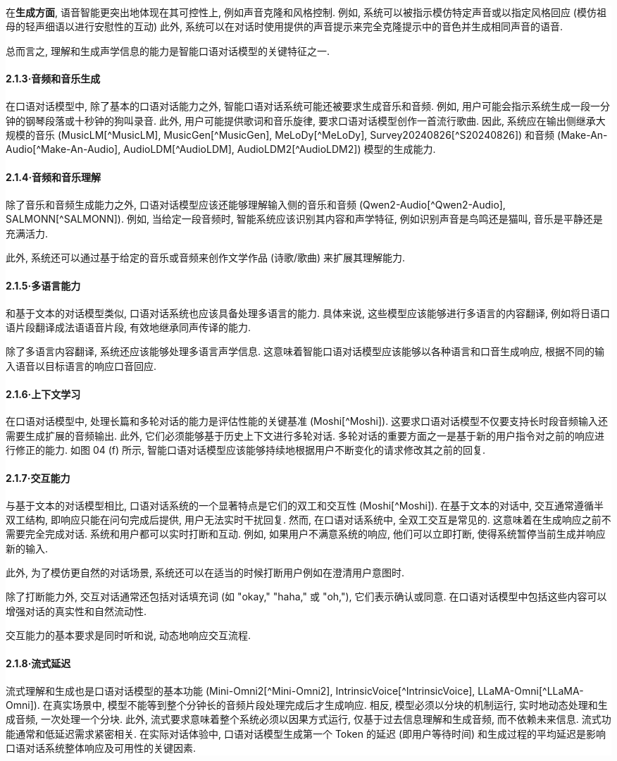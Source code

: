 在**生成方面**, 语音智能更突出地体现在其可控性上, 例如声音克隆和风格控制.
例如, 系统可以被指示模仿特定声音或以指定风格回应 (模仿祖母的轻声细语以进行安慰性的互动)
此外, 系统可以在对话时使用提供的声音提示来完全克隆提示中的音色并生成相同声音的语音.

总而言之, 理解和生成声学信息的能力是智能口语对话模型的关键特征之一.

#### 2.1.3·音频和音乐生成

在口语对话模型中, 除了基本的口语对话能力之外, 智能口语对话系统可能还被要求生成音乐和音频.
例如, 用户可能会指示系统生成一段一分钟的钢琴段落或十秒钟的狗叫录音.
此外, 用户可能提供歌词和音乐旋律, 要求口语对话模型创作一首流行歌曲.
因此, 系统应在输出侧继承大规模的音乐 (MusicLM[^MusicLM], MusicGen[^MusicGen], MeLoDy[^MeLoDy], Survey20240826[^S20240826]) 和音频 (Make-An-Audio[^Make-An-Audio], AudioLDM[^AudioLDM], AudioLDM2[^AudioLDM2]) 模型的生成能力.

#### 2.1.4·音频和音乐理解

除了音乐和音频生成能力之外, 口语对话模型应该还能够理解输入侧的音乐和音频 (Qwen2-Audio[^Qwen2-Audio], SALMONN[^SALMONN]).
例如, 当给定一段音频时, 智能系统应该识别其内容和声学特征, 例如识别声音是鸟鸣还是猫叫, 音乐是平静还是充满活力.

此外, 系统还可以通过基于给定的音乐或音频来创作文学作品 (诗歌/歌曲) 来扩展其理解能力.

#### 2.1.5·多语言能力

和基于文本的对话模型类似, 口语对话系统也应该具备处理多语言的能力.
具体来说, 这些模型应该能够进行多语言的内容翻译, 例如将日语口语片段翻译成法语语音片段, 有效地继承同声传译的能力.

除了多语言内容翻译, 系统还应该能够处理多语言声学信息.
这意味着智能口语对话模型应该能够以各种语言和口音生成响应, 根据不同的输入语音以目标语言的响应口音回应.

#### 2.1.6·上下文学习

在口语对话模型中, 处理长篇和多轮对话的能力是评估性能的关键基准 (Moshi[^Moshi]).
这要求口语对话模型不仅要支持长时段音频输入还需要生成扩展的音频输出.
此外, 它们必须能够基于历史上下文进行多轮对话.
多轮对话的重要方面之一是基于新的用户指令对之前的响应进行修正的能力.
如图 04 (f) 所示, 智能口语对话模型应该能够持续地根据用户不断变化的请求修改其之前的回复.

#### 2.1.7·交互能力

与基于文本的对话模型相比, 口语对话系统的一个显著特点是它们的双工和交互性 (Moshi[^Moshi]).
在基于文本的对话中, 交互通常遵循半双工结构, 即响应只能在问句完成后提供, 用户无法实时干扰回复.
然而, 在口语对话系统中, 全双工交互是常见的.
这意味着在生成响应之前不需要完全完成对话.
系统和用户都可以实时打断和互动.
例如, 如果用户不满意系统的响应, 他们可以立即打断, 使得系统暂停当前生成并响应新的输入.

此外, 为了模仿更自然的对话场景, 系统还可以在适当的时候打断用户例如在澄清用户意图时.

除了打断能力外, 交互对话通常还包括对话填充词 (如 "okay," "haha," 或 "oh,"), 它们表示确认或同意.
在口语对话模型中包括这些内容可以增强对话的真实性和自然流动性.

交互能力的基本要求是同时听和说, 动态地响应交互流程.

#### 2.1.8·流式延迟

流式理解和生成也是口语对话模型的基本功能 (Mini-Omni2[^Mini-Omni2], IntrinsicVoice[^IntrinsicVoice], LLaMA-Omni[^LLaMA-Omni]).
在真实场景中, 模型不能等到整个分钟长的音频片段处理完成后才生成响应.
相反, 模型必须以分块的机制运行, 实时地动态处理和生成音频, 一次处理一个分块.
此外, 流式要求意味着整个系统必须以因果方式运行, 仅基于过去信息理解和生成音频, 而不依赖未来信息.
流式功能通常和低延迟需求紧密相关.
在实际对话体验中, 口语对话模型生成第一个 Token 的延迟 (即用户等待时间) 和生成过程的平均延迟是影响口语对话系统整体响应及可用性的关键因素.
